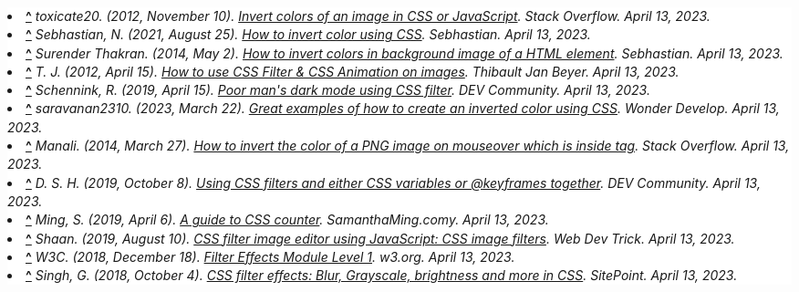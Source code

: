 <li id="cite_note-8"><span class="cite-backlink"><b><a href="#cite_ref-8" aria-label="Jump up" title="Jump up">^</a></b></span>&nbsp;<cite>toxicate20. (2012, November 10). <a rel="nofollow" href="https://stackoverflow.com/questions/13325798/invert-colors-of-an-image-in-css-or-javascript">Invert colors of an image in CSS or JavaScript</a>. <i>Stack Overflow</i>. April 13, 2023.</cite></li>
<li id="cite_note-9"><span class="cite-backlink"><b><a href="#cite_ref-9" aria-label="Jump up" title="Jump up">^</a></b></span>&nbsp;<cite>Sebhastian, N. (2021, August 25). <a rel="nofollow" href="https://sebhastian.com/css-invert-color/">How to invert color using CSS</a>. <i>Sebhastian</i>. April 13, 2023.</cite></li>
<li id="cite_note-10"><span class="cite-backlink"><b><a href="#cite_ref-10" aria-label="Jump up" title="Jump up">^</a></b></span>&nbsp;<cite>Surender Thakran. (2014, May 2). <a rel="nofollow" href="https://stackoverflow.com/questions/23428133/how-to-invert-colors-in-background-image-of-a-html-element">How to invert colors in background image of a HTML element</a>. <i>Sebhastian</i>. April 13, 2023.</cite></li>
<li id="cite_note-11"><span class="cite-backlink"><b><a href="#cite_ref-11" aria-label="Jump up" title="Jump up">^</a></b></span>&nbsp;<cite>T. J. (2012, April 15). <a rel="nofollow" href="https://blog.thibaultjanbeyer.com/using-css-filter-css-animation-on-images/">How to use CSS Filter & CSS Animation on images</a>. <i>Thibault Jan Beyer</i>. April 13, 2023.</cite></li>
<li id="cite_note-12"><span class="cite-backlink"><b><a href="#cite_ref-12" aria-label="Jump up" title="Jump up">^</a></b></span>&nbsp;<cite>Schennink, R. (2019, April 15). <a rel="nofollow" href="https://dev.to/pqina/poor-man-s-dark-mode-using-css-filter-211n">Poor man's dark mode using CSS filter</a>. <i>DEV Community</i>. April 13, 2023.</cite></li>
<li id="cite_note-13"><span class="cite-backlink"><b><a href="#cite_ref-13" aria-label="Jump up" title="Jump up">^</a></b></span>&nbsp;<cite>saravanan2310. (2023, March 22). <a rel="nofollow" href="https://wonderdevelop.com/css-invert-color/">Great examples of how to create an inverted color using CSS</a>. <i>Wonder Develop</i>. April 13, 2023.</cite></li>
<li id="cite_note-14"><span class="cite-backlink"><b><a href="#cite_ref-14" aria-label="Jump up" title="Jump up">^</a></b></span>&nbsp;<cite>Manali. (2014, March 27). <a rel="nofollow" href="https://stackoverflow.com/questions/22680413/how-to-invert-the-color-of-a-png-image-on-mouseover-which-is-inside-a-tag">How to invert the color of a PNG image on mouseover which is inside tag</a>. <i>Stack Overflow</i>. April 13, 2023.</cite></li>
<li id="cite_note-15"><span class="cite-backlink"><b><a href="#cite_ref-15" aria-label="Jump up" title="Jump up">^</a></b></span>&nbsp;<cite>D. S. H. (2019, October 8). <a rel="nofollow" href="https://dev.to/desolosubhumus/using-css-filters-and-either-css-variables-or-keyframes-together-28cl">Using CSS filters and either CSS variables or @keyframes together</a>. <i>DEV Community</i>. April 13, 2023.</cite></li>
<li id="cite_note-16"><span class="cite-backlink"><b><a href="#cite_ref-16" aria-label="Jump up" title="Jump up">^</a></b></span>&nbsp;<cite>Ming, S. (2019, April 6). <a rel="nofollow" href="https://www.samanthaming.com/tidbits/53-css-counter/">A guide to CSS counter</a>. <i>SamanthaMing.comy</i>. April 13, 2023.</cite></li>
<li id="cite_note-17"><span class="cite-backlink"><b><a href="#cite_ref-17" aria-label="Jump up" title="Jump up">^</a></b></span>&nbsp;<cite>Shaan. (2019, August 10). <a rel="nofollow" href="https://webdevtrick.com/css-filter-image-editor/">CSS filter image editor using JavaScript: CSS image filters</a>. <i>Web Dev Trick</i>. April 13, 2023.</cite></li>
<li id="cite_note-18"><span class="cite-backlink"><b><a href="#cite_ref-18" aria-label="Jump up" title="Jump up">^</a></b></span>&nbsp;<cite>W3C. (2018, December 18). <a rel="nofollow" href="https://www.w3.org/TR/filter-effects-1/#funcdef-filter-invert">Filter Effects Module Level 1</a>. <i>w3.org</i>. April 13, 2023.</cite></li>
<li id="cite_note-19"><span class="cite-backlink"><b><a href="#cite_ref-19" aria-label="Jump up" title="Jump up">^</a></b></span>&nbsp;<cite>Singh, G. (2018, October 4).
<a rel="nofollow" href="https://www.sitepoint.com/css-filter-effects-blur-grayscale-brightness-and-more-in-css/">CSS filter effects: Blur, Grayscale, brightness and more in CSS</a>. 
<i>SitePoint</i>. April 13, 2023.</cite></li>
</ol>
